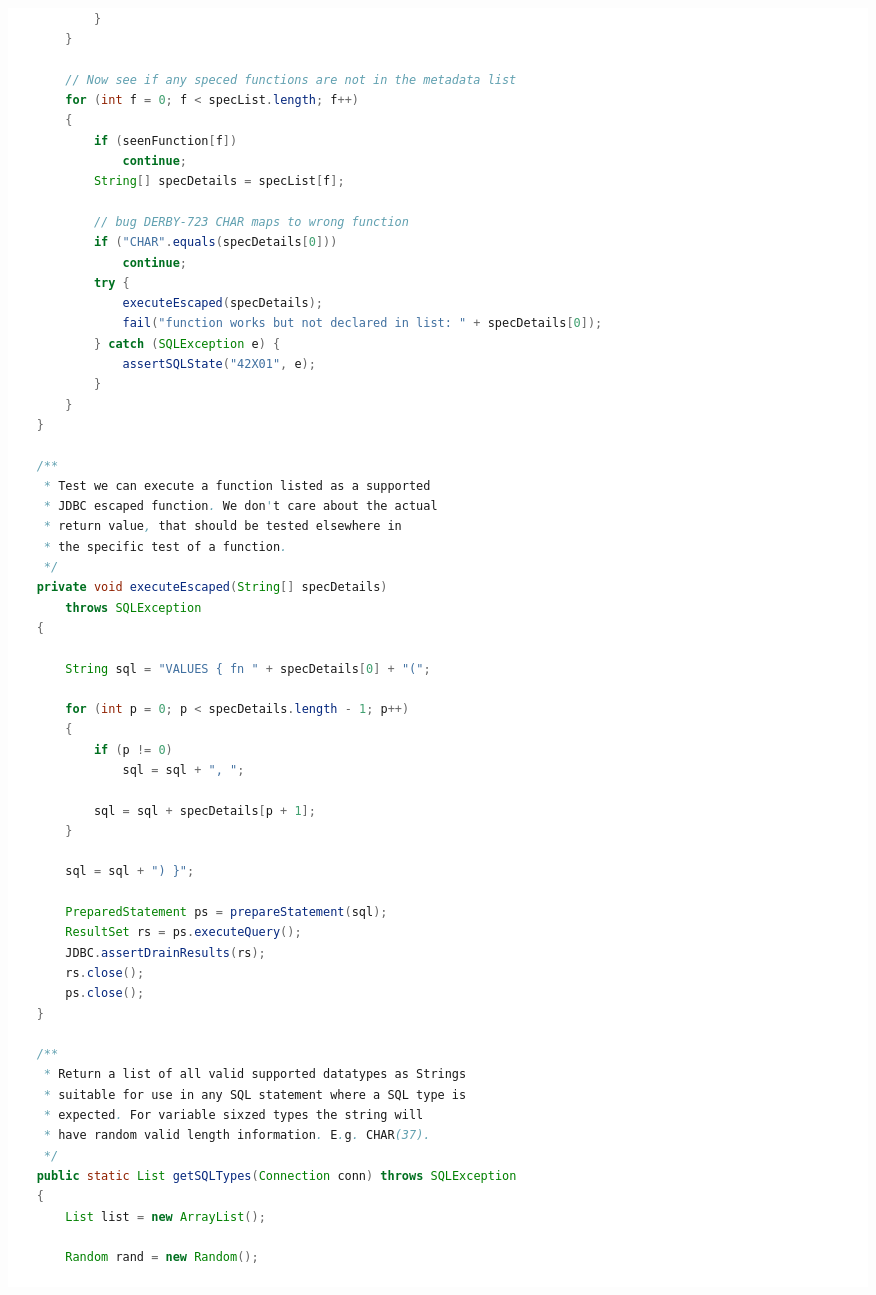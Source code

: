 ```java
            }
        }
        
        // Now see if any speced functions are not in the metadata list
        for (int f = 0; f < specList.length; f++)
        {
            if (seenFunction[f])
                continue;
            String[] specDetails = specList[f];
            
            // bug DERBY-723 CHAR maps to wrong function
            if ("CHAR".equals(specDetails[0]))
                continue;
            try {
                executeEscaped(specDetails);
                fail("function works but not declared in list: " + specDetails[0]);
            } catch (SQLException e) {
                assertSQLState("42X01", e);
            }
        }
    }
    
    /**
     * Test we can execute a function listed as a supported
     * JDBC escaped function. We don't care about the actual
     * return value, that should be tested elsewhere in
     * the specific test of a function.
     */
    private void executeEscaped(String[] specDetails)
        throws SQLException
    {
        
        String sql = "VALUES { fn " + specDetails[0] + "(";
        
        for (int p = 0; p < specDetails.length - 1; p++)
        {
            if (p != 0)
                sql = sql + ", ";
            
            sql = sql + specDetails[p + 1];
        }
        
        sql = sql + ") }";       
        
        PreparedStatement ps = prepareStatement(sql);
        ResultSet rs = ps.executeQuery();
        JDBC.assertDrainResults(rs);
        rs.close();
        ps.close();
    }
    
    /**
     * Return a list of all valid supported datatypes as Strings
     * suitable for use in any SQL statement where a SQL type is
     * expected. For variable sixzed types the string will
     * have random valid length information. E.g. CHAR(37).
     */
    public static List getSQLTypes(Connection conn) throws SQLException
    {
        List list = new ArrayList();
        
        Random rand = new Random();
        
```